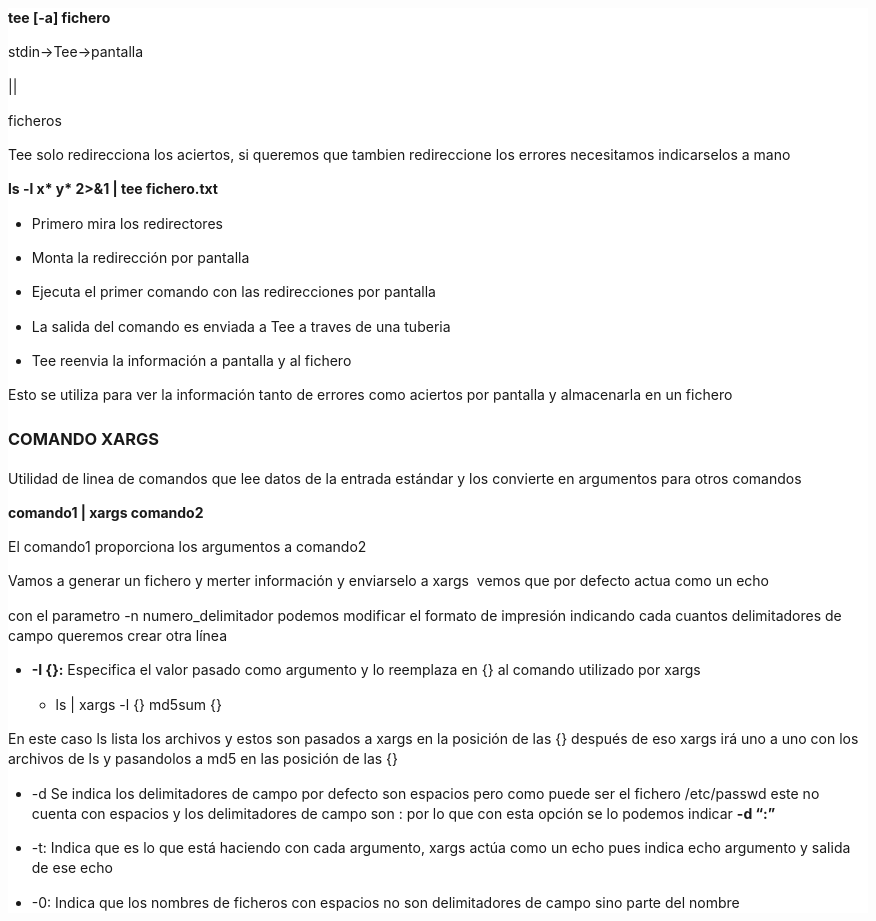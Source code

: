 **tee \[-a\] fichero**

stdin->Tee->pantalla

||

ficheros

Tee solo redirecciona los aciertos, si queremos que tambien redireccione los errores necesitamos indicarselos a mano

**ls -l x\* y\* 2>&1 | tee fichero.txt**

*   Primero mira los redirectores
    
*   Monta la redirección por pantalla
    
*   Ejecuta el primer comando con las redirecciones por pantalla
    
*   La salida del comando es enviada a Tee a traves de una tuberia
    
*   Tee reenvia la información a pantalla y al fichero
    

Esto se utiliza para ver la información tanto de errores como aciertos por pantalla y almacenarla en un fichero

### COMANDO XARGS

Utilidad de linea de comandos que lee datos de la entrada estándar y los convierte en argumentos para otros comandos

**comando1 | xargs comando2**

El comando1 proporciona los argumentos a comando2

Vamos a generar un fichero y merter información y enviarselo a xargs  vemos que por defecto actua como un echo

con el parametro -n numero\_delimitador podemos modificar el formato de impresión indicando cada cuantos delimitadores de campo queremos crear otra línea

*   **\-I {}:** Especifica el valor pasado como argumento y lo reemplaza en {} al comando utilizado por xargs
    
    *   ls | xargs -l {} md5sum {} 
        

En este caso ls lista los archivos y estos son pasados a xargs en la posición de las {} después de eso xargs irá uno a uno con los archivos de ls y pasandolos a md5 en las posición de las {}

*   \-d Se indica los delimitadores de campo por defecto son espacios pero como puede ser el fichero /etc/passwd este no cuenta con espacios y los delimitadores de campo son : por lo que con esta opción se lo podemos indicar **\-d “:”**
    

*   \-t: Indica que es lo que está haciendo con cada argumento, xargs actúa como un echo pues indica echo argumento y salida de ese echo
    

*   \-0: Indica que los nombres de ficheros con espacios no son delimitadores de campo sino parte del nombre
    